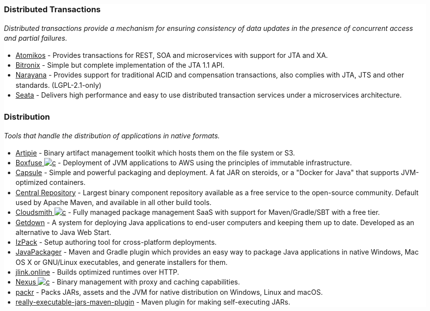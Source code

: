 ### [](#distributed-transactions)Distributed Transactions

_Distributed transactions provide a mechanism for ensuring consistency of data updates in the presence of concurrent access and partial failures._

*   [Atomikos](https://www.atomikos.com) - Provides transactions for REST, SOA and microservices with support for JTA and XA.
*   [Bitronix](https://github.com/bitronix/btm) - Simple but complete implementation of the JTA 1.1 API.
*   [Narayana](https://narayana.io) - Provides support for traditional ACID and compensation transactions, also complies with JTA, JTS and other standards. (LGPL-2.1-only)
*   [Seata](https://github.com/seata/seata) - Delivers high performance and easy to use distributed transaction services under a microservices architecture.

### [](#distribution)Distribution

_Tools that handle the distribution of applications in native formats._

*   [Artipie](https://github.com/artipie/artipie) - Binary artifact management toolkit which hosts them on the file system or S3.
*   [Boxfuse ![c](https://camo.githubusercontent.com/61724c43afab0845c22d9048b3771898cb04af0cdf4b79185dd2f00767e086ae/68747470733a2f2f63646e2e7261776769742e636f6d2f616b756c6c70702f32333234366361383332626461383262623530353233306266333533386532612f7261772f643962636462373639626630323532393266396336626331323930663031663166636431663836342f636f6d6d65726369616c2e737667)](https://boxfuse.com) - Deployment of JVM applications to AWS using the principles of immutable infrastructure.
*   [Capsule](https://github.com/puniverse/capsule) - Simple and powerful packaging and deployment. A fat JAR on steroids, or a "Docker for Java" that supports JVM-optimized containers.
*   [Central Repository](https://search.maven.org) - Largest binary component repository available as a free service to the open-source community. Default used by Apache Maven, and available in all other build tools.
*   [Cloudsmith ![c](https://camo.githubusercontent.com/61724c43afab0845c22d9048b3771898cb04af0cdf4b79185dd2f00767e086ae/68747470733a2f2f63646e2e7261776769742e636f6d2f616b756c6c70702f32333234366361383332626461383262623530353233306266333533386532612f7261772f643962636462373639626630323532393266396336626331323930663031663166636431663836342f636f6d6d65726369616c2e737667)](https://cloudsmith.io) - Fully managed package management SaaS with support for Maven/Gradle/SBT with a free tier.
*   [Getdown](https://github.com/threerings/getdown) - A system for deploying Java applications to end-user computers and keeping them up to date. Developed as an alternative to Java Web Start.
*   [IzPack](http://izpack.org) - Setup authoring tool for cross-platform deployments.
*   [JavaPackager](https://github.com/fvarrui/JavaPackager) - Maven and Gradle plugin which provides an easy way to package Java applications in native Windows, Mac OS X or GNU/Linux executables, and generate installers for them.
*   [jlink.online](https://github.com/cilki/jlink.online) - Builds optimized runtimes over HTTP.
*   [Nexus ![c](https://camo.githubusercontent.com/61724c43afab0845c22d9048b3771898cb04af0cdf4b79185dd2f00767e086ae/68747470733a2f2f63646e2e7261776769742e636f6d2f616b756c6c70702f32333234366361383332626461383262623530353233306266333533386532612f7261772f643962636462373639626630323532393266396336626331323930663031663166636431663836342f636f6d6d65726369616c2e737667)](https://www.sonatype.com) - Binary management with proxy and caching capabilities.
*   [packr](https://github.com/libgdx/packr) - Packs JARs, assets and the JVM for native distribution on Windows, Linux and macOS.
*   [really-executable-jars-maven-plugin](https://github.com/brianm/really-executable-jars-maven-plugin) - Maven plugin for making self-executing JARs.
